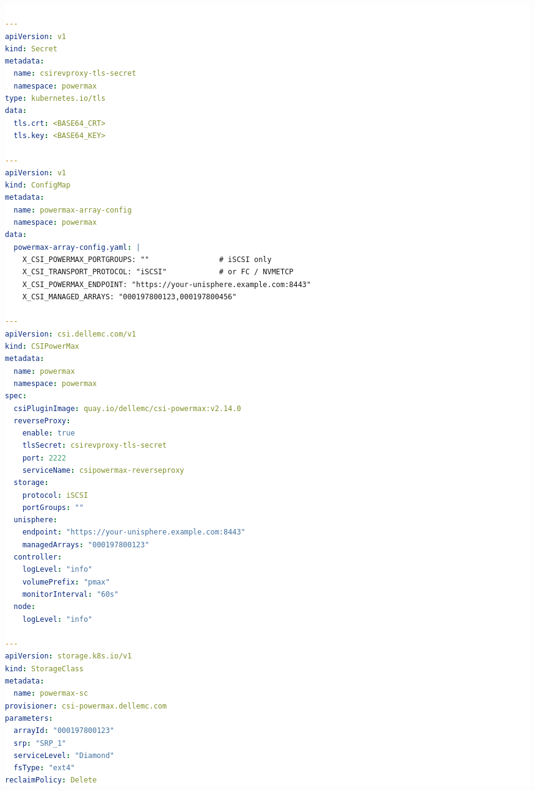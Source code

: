 ```yaml

---
apiVersion: v1
kind: Secret
metadata:
  name: csirevproxy-tls-secret
  namespace: powermax
type: kubernetes.io/tls
data:
  tls.crt: <BASE64_CRT>
  tls.key: <BASE64_KEY>

---
apiVersion: v1
kind: ConfigMap
metadata:
  name: powermax-array-config
  namespace: powermax
data:
  powermax-array-config.yaml: |
    X_CSI_POWERMAX_PORTGROUPS: ""                # iSCSI only
    X_CSI_TRANSPORT_PROTOCOL: "iSCSI"            # or FC / NVMETCP
    X_CSI_POWERMAX_ENDPOINT: "https://your-unisphere.example.com:8443"
    X_CSI_MANAGED_ARRAYS: "000197800123,000197800456"

---
apiVersion: csi.dellemc.com/v1
kind: CSIPowerMax
metadata:
  name: powermax
  namespace: powermax
spec:
  csiPluginImage: quay.io/dellemc/csi-powermax:v2.14.0
  reverseProxy:
    enable: true
    tlsSecret: csirevproxy-tls-secret
    port: 2222
    serviceName: csipowermax-reverseproxy
  storage:
    protocol: iSCSI
    portGroups: ""
  unisphere:
    endpoint: "https://your-unisphere.example.com:8443"
    managedArrays: "000197800123"
  controller:
    logLevel: "info"
    volumePrefix: "pmax"
    monitorInterval: "60s"
  node:
    logLevel: "info"

---
apiVersion: storage.k8s.io/v1
kind: StorageClass
metadata:
  name: powermax-sc
provisioner: csi-powermax.dellemc.com
parameters:
  arrayId: "000197800123"
  srp: "SRP_1"
  serviceLevel: "Diamond"
  fsType: "ext4"
reclaimPolicy: Delete
```